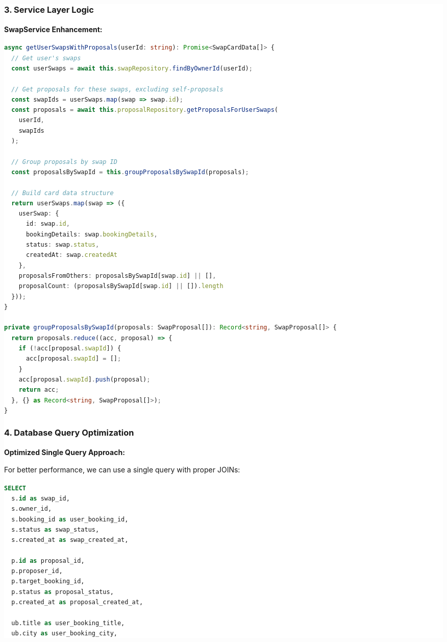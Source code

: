 ### 3. Service Layer Logic

**SwapService Enhancement:**

```typescript
async getUserSwapsWithProposals(userId: string): Promise<SwapCardData[]> {
  // Get user's swaps
  const userSwaps = await this.swapRepository.findByOwnerId(userId);
  
  // Get proposals for these swaps, excluding self-proposals
  const swapIds = userSwaps.map(swap => swap.id);
  const proposals = await this.proposalRepository.getProposalsForUserSwaps(
    userId, 
    swapIds
  );
  
  // Group proposals by swap ID
  const proposalsBySwapId = this.groupProposalsBySwapId(proposals);
  
  // Build card data structure
  return userSwaps.map(swap => ({
    userSwap: {
      id: swap.id,
      bookingDetails: swap.bookingDetails,
      status: swap.status,
      createdAt: swap.createdAt
    },
    proposalsFromOthers: proposalsBySwapId[swap.id] || [],
    proposalCount: (proposalsBySwapId[swap.id] || []).length
  }));
}

private groupProposalsBySwapId(proposals: SwapProposal[]): Record<string, SwapProposal[]> {
  return proposals.reduce((acc, proposal) => {
    if (!acc[proposal.swapId]) {
      acc[proposal.swapId] = [];
    }
    acc[proposal.swapId].push(proposal);
    return acc;
  }, {} as Record<string, SwapProposal[]>);
}
```

### 4. Database Query Optimization

**Optimized Single Query Approach:**

For better performance, we can use a single query with proper JOINs:

```sql
SELECT 
  s.id as swap_id,
  s.owner_id,
  s.booking_id as user_booking_id,
  s.status as swap_status,
  s.created_at as swap_created_at,
  
  p.id as proposal_id,
  p.proposer_id,
  p.target_booking_id,
  p.status as proposal_status,
  p.created_at as proposal_created_at,
  
  ub.title as user_booking_title,
  ub.city as user_booking_city,
```